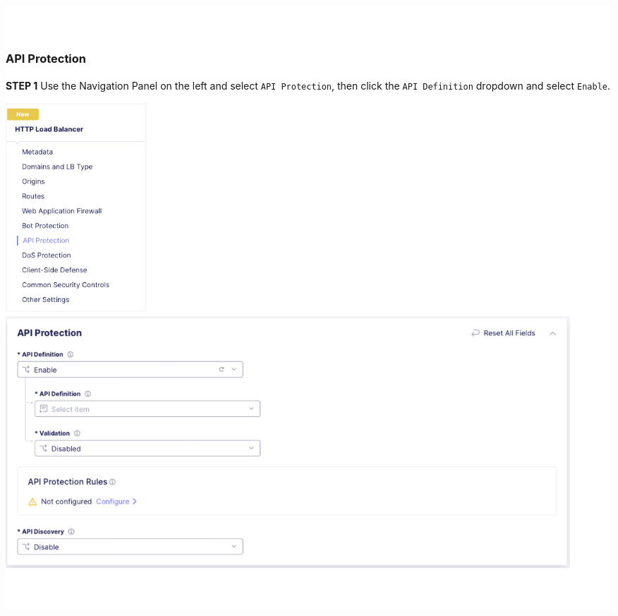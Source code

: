 <br />
<br />

### API Protection

**STEP 1** Use the Navigation Panel on the left and select `API Protection`, then click the `API Definition` dropdown and select `Enable`.

<img src="assets/apipro-nav.png" width="200"/> <img src="assets/06-api-pro-def3.png" width="800"/>

<br />
<br />
